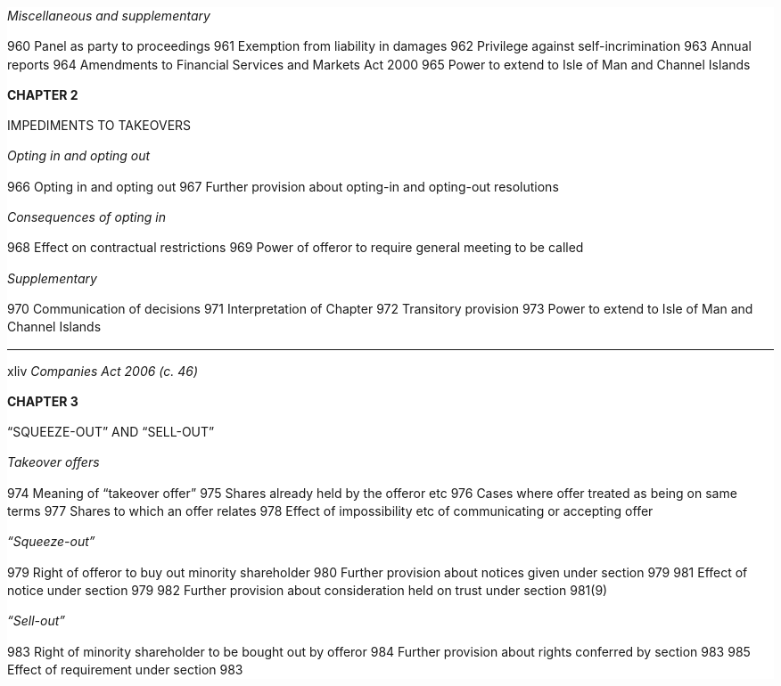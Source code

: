 _Miscellaneous and supplementary_

960 Panel as party to proceedings
961 Exemption from liability in damages
962 Privilege against self-incrimination
963 Annual reports
964 Amendments to Financial Services and Markets Act 2000
965 Power to extend to Isle of Man and Channel Islands

**CHAPTER 2**

IMPEDIMENTS TO TAKEOVERS

_Opting in and opting out_

966 Opting in and opting out
967 Further provision about opting-in and opting-out resolutions

_Consequences of opting in_

968 Effect on contractual restrictions
969 Power of offeror to require general meeting to be called

_Supplementary_

970 Communication of decisions
971 Interpretation of Chapter
972 Transitory provision
973 Power to extend to Isle of Man and Channel Islands


-----

xliv _Companies Act 2006 (c. 46)_

**CHAPTER 3**

“SQUEEZE-OUT” AND “SELL-OUT”

_Takeover offers_

974 Meaning of “takeover offer”
975 Shares already held by the offeror etc
976 Cases where offer treated as being on same terms
977 Shares to which an offer relates
978 Effect of impossibility etc of communicating or accepting offer

_“Squeeze-out”_

979 Right of offeror to buy out minority shareholder
980 Further provision about notices given under section 979
981 Effect of notice under section 979
982 Further provision about consideration held on trust under section 981(9)

_“Sell-out”_

983 Right of minority shareholder to be bought out by offeror
984 Further provision about rights conferred by section 983
985 Effect of requirement under section 983
